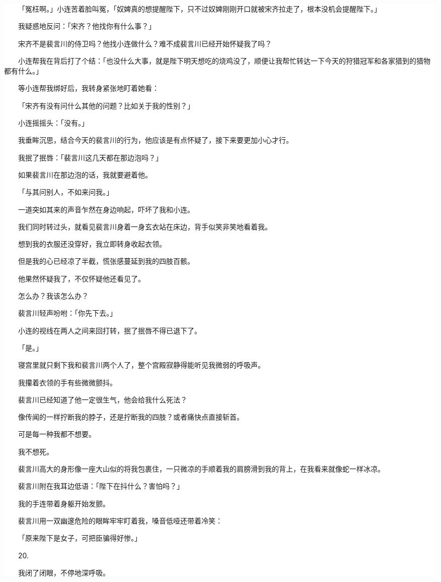&emsp;&emsp;「冤枉啊。」小连苦着脸叫冤，「奴婢真的想提醒陛下，只不过奴婢刚刚开口就被宋齐拉走了，根本没机会提醒陛下。」  
  
&emsp;&emsp;我疑惑地反问：「宋齐？他找你有什么事？」  
  
&emsp;&emsp;宋齐不是裴言川的侍卫吗？他找小连做什么？难不成裴言川已经开始怀疑我了吗？  
  
&emsp;&emsp;小连帮我在背后打了个结：「也没什么大事，就是陛下明天想吃的烧鸡没了，顺便让我帮忙转达一下今天的狩猎冠军和各家猎到的猎物都有什么。」  
  
&emsp;&emsp;等小连帮我绑好后，我转身紧张地盯着她看：  
  
&emsp;&emsp;「宋齐有没有问什么其他的问题？比如关于我的性别？」  
  
&emsp;&emsp;小连摇摇头：「没有。」  
  
&emsp;&emsp;我垂眸沉思，结合今天的裴言川的行为，他应该是有点怀疑了，接下来要更加小心才行。  
  
&emsp;&emsp;我抿了抿唇：「裴言川这几天都在那边泡吗？」  
  
&emsp;&emsp;如果裴言川在那边泡的话，我就要避着他。  
  
&emsp;&emsp;「与其问别人，不如来问我。」  
  
&emsp;&emsp;一道突如其来的声音乍然在身边响起，吓坏了我和小连。  
  
&emsp;&emsp;我们同时转过头，就看见裴言川身着一身玄衣站在床边，背手似笑非笑地看着我。  
  
&emsp;&emsp;想到我的衣服还没穿好，我立即转身收起衣领。  
  
&emsp;&emsp;但是我的心已经凉了半截，慌张感蔓延到我的四肢百骸。  
  
&emsp;&emsp;他果然怀疑我了，不仅怀疑他还看见了。  
  
&emsp;&emsp;怎么办？我该怎么办？  
  
&emsp;&emsp;裴言川轻声吩咐：「你先下去。」  
  
&emsp;&emsp;小连的视线在两人之间来回打转，抿了抿唇不得已退下了。  
  
&emsp;&emsp;「是。」  
  
&emsp;&emsp;寝宫里就只剩下我和裴言川两个人了，整个宫殿寂静得能听见我微弱的呼吸声。  
  
&emsp;&emsp;我攥着衣领的手有些微微颤抖。  
  
&emsp;&emsp;裴言川已经知道了他一定很生气，他会给我什么死法？  
  
&emsp;&emsp;像传闻的一样拧断我的脖子，还是拧断我的四肢？或者痛快点直接斩首。  
  
&emsp;&emsp;可是每一种我都不想要。  
  
&emsp;&emsp;我不想死。  
  
&emsp;&emsp;裴言川高大的身形像一座大山似的将我包裹住，一只微凉的手顺着我的肩膀滑到我的背上，在我看来就像蛇一样冰凉。  
  
&emsp;&emsp;裴言川附在我耳边低语：「陛下在抖什么？害怕吗？」  
  
&emsp;&emsp;我的手连带着身躯开始发颤。  
  
&emsp;&emsp;裴言川用一双幽邃危险的眼眸牢牢盯着我，嗓音低哑还带着冷笑：  
  
&emsp;&emsp;「原来陛下是女子，可把臣骗得好惨。」  
  
&emsp;&emsp;20.  
  
&emsp;&emsp;我闭了闭眼，不停地深呼吸。  
  